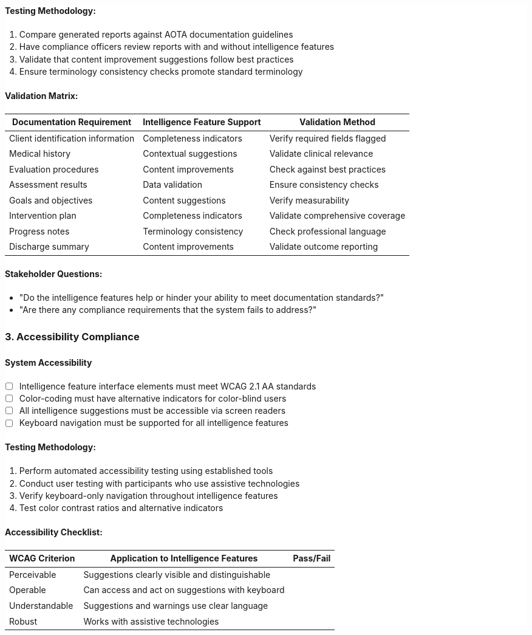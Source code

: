 #### Testing Methodology:
1. Compare generated reports against AOTA documentation guidelines
2. Have compliance officers review reports with and without intelligence features
3. Validate that content improvement suggestions follow best practices
4. Ensure terminology consistency checks promote standard terminology

#### Validation Matrix:

| Documentation Requirement | Intelligence Feature Support | Validation Method |
|--------------------------|------------------------------|-------------------|
| Client identification information | Completeness indicators | Verify required fields flagged |
| Medical history | Contextual suggestions | Validate clinical relevance |
| Evaluation procedures | Content improvements | Check against best practices |
| Assessment results | Data validation | Ensure consistency checks |
| Goals and objectives | Content suggestions | Verify measurability |
| Intervention plan | Completeness indicators | Validate comprehensive coverage |
| Progress notes | Terminology consistency | Check professional language |
| Discharge summary | Content improvements | Validate outcome reporting |

#### Stakeholder Questions:
- "Do the intelligence features help or hinder your ability to meet documentation standards?"
- "Are there any compliance requirements that the system fails to address?"

### 3. Accessibility Compliance

#### System Accessibility
- [ ] Intelligence feature interface elements must meet WCAG 2.1 AA standards
- [ ] Color-coding must have alternative indicators for color-blind users
- [ ] All intelligence suggestions must be accessible via screen readers
- [ ] Keyboard navigation must be supported for all intelligence features

#### Testing Methodology:
1. Perform automated accessibility testing using established tools
2. Conduct user testing with participants who use assistive technologies
3. Verify keyboard-only navigation throughout intelligence features
4. Test color contrast ratios and alternative indicators

#### Accessibility Checklist:

| WCAG Criterion | Application to Intelligence Features | Pass/Fail |
|----------------|--------------------------------------|-----------|
| Perceivable | Suggestions clearly visible and distinguishable | |
| Operable | Can access and act on suggestions with keyboard | |
| Understandable | Suggestions and warnings use clear language | |
| Robust | Works with assistive technologies | |

